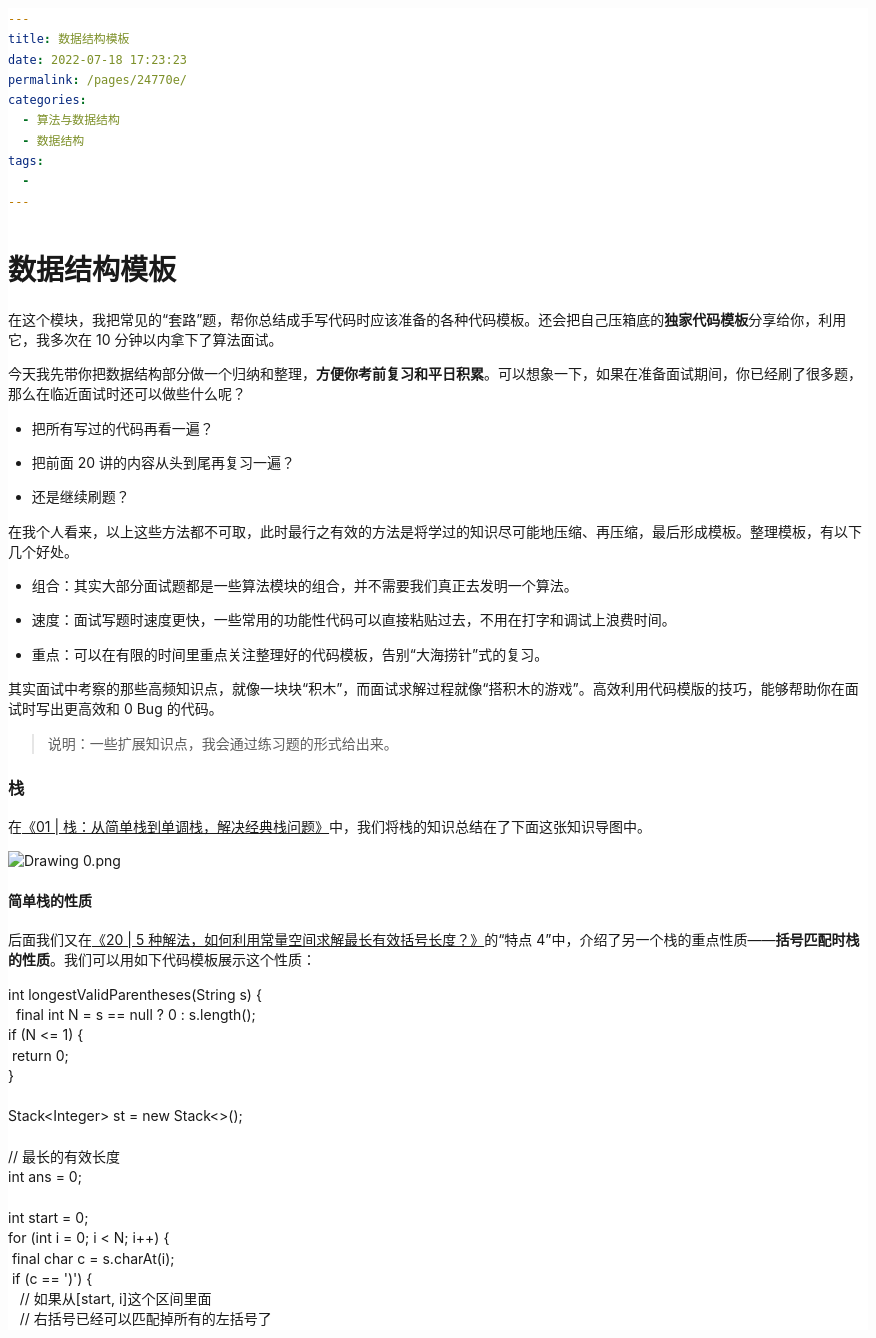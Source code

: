 ```yaml
---
title: 数据结构模板
date: 2022-07-18 17:23:23
permalink: /pages/24770e/
categories: 
  - 算法与数据结构
  - 数据结构
tags: 
  - 
---
```

#   数据结构模板

在这个模块，我把常见的“套路”题，帮你总结成手写代码时应该准备的各种代码模板。还会把自己压箱底的**独家代码模板**分享给你，利用它，我多次在 10 分钟以内拿下了算法面试。

今天我先带你把数据结构部分做一个归纳和整理，**方便你考前复习和平日积累**。可以想象一下，如果在准备面试期间，你已经刷了很多题，那么在临近面试时还可以做些什么呢？

-   把所有写过的代码再看一遍？

-   把前面 20 讲的内容从头到尾再复习一遍？

-   还是继续刷题？

在我个人看来，以上这些方法都不可取，此时最行之有效的方法是将学过的知识尽可能地压缩、再压缩，最后形成模板。整理模板，有以下几个好处。

-   组合：其实大部分面试题都是一些算法模块的组合，并不需要我们真正去发明一个算法。

-   速度：面试写题时速度更快，一些常用的功能性代码可以直接粘贴过去，不用在打字和调试上浪费时间。

-   重点：可以在有限的时间里重点关注整理好的代码模板，告别“大海捞针”式的复习。

其实面试中考察的那些高频知识点，就像一块块“积木”，而面试求解过程就像“搭积木的游戏”。高效利用代码模版的技巧，能够帮助你在面试时写出更高效和 0 Bug 的代码。

> 说明：一些扩展知识点，我会通过练习题的形式给出来。

### 栈

在[《01 | 栈：从简单栈到单调栈，解决经典栈问题》](https://gitee.com/link?target=https%3A%2F%2Fkaiwu.lagou.com%2Fcourse%2FcourseInfo.htm%3FcourseId%3D685%23%2Fdetail%2Fpc%3Fid%3D6690%26fileGuid%3DxxQTRXtVcqtHK6j8)中，我们将栈的知识总结在了下面这张知识导图中。

![Drawing 0.png](https://linkeq.oss-cn-chengdu.aliyuncs.com/img/2022/07/24/CioPOWCbkq2AF_S-AAHp6R0E_i8993-217278.png)

#### 简单栈的性质

后面我们又在[《20 | 5 种解法，如何利用常量空间求解最长有效括号长度？》](https://gitee.com/link?target=https%3A%2F%2Fkaiwu.lagou.com%2Fcourse%2FcourseInfo.htm%3FcourseId%3D685%23%2Fdetail%2Fpc%3Fid%3D6709%26fileGuid%3DxxQTRXtVcqtHK6j8)的“特点 4”中，介绍了另一个栈的重点性质——**括号匹配时栈的性质**。我们可以用如下代码模板展示这个性质：

int longestValidParentheses(String s) {  
    final int N = s == null ? 0 : s.length();  
<span class="hljs-keyword">if</span> (N &lt;= <span class="hljs-number">1</span>) {  
  <span class="hljs-keyword">return</span> <span class="hljs-number">0</span>;  
}  
​  
Stack&lt;Integer&gt; st = <span class="hljs-keyword">new</span> Stack&lt;&gt;();  
​  
<span class="hljs-comment">// 最长的有效长度</span>  
<span class="hljs-keyword">int</span> ans = <span class="hljs-number">0</span>;  
​  
<span class="hljs-keyword">int</span> start = <span class="hljs-number">0</span>;  
<span class="hljs-keyword">for</span> (<span class="hljs-keyword">int</span> i = <span class="hljs-number">0</span>; i &lt; N; i++) {  
  <span class="hljs-keyword">final</span> <span class="hljs-keyword">char</span> c = s.charAt(i);  
  <span class="hljs-keyword">if</span> (c == <span class="hljs-string">')'</span>) {  
    <span class="hljs-comment">// 如果从[start, i]这个区间里面</span>  
    <span class="hljs-comment">// 右括号已经可以匹配掉所有的左括号了</span>  